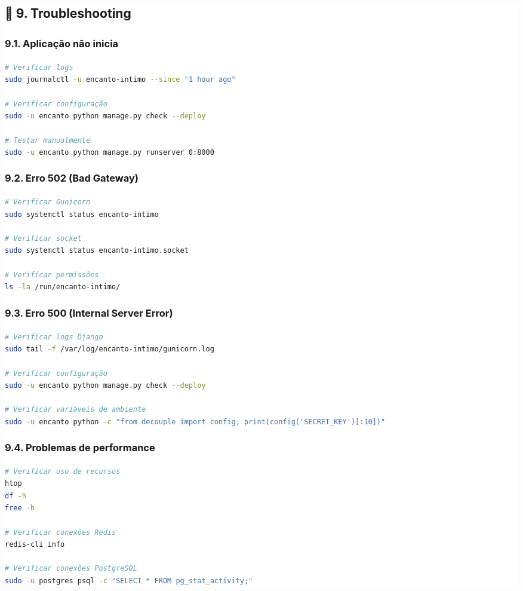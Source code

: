 ## 🚨 9. Troubleshooting

### 9.1. Aplicação não inicia
```bash
# Verificar logs
sudo journalctl -u encanto-intimo --since "1 hour ago"

# Verificar configuração
sudo -u encanto python manage.py check --deploy

# Testar manualmente
sudo -u encanto python manage.py runserver 0:8000
```

### 9.2. Erro 502 (Bad Gateway)
```bash
# Verificar Gunicorn
sudo systemctl status encanto-intimo

# Verificar socket
sudo systemctl status encanto-intimo.socket

# Verificar permissões
ls -la /run/encanto-intimo/
```

### 9.3. Erro 500 (Internal Server Error)
```bash
# Verificar logs Django
sudo tail -f /var/log/encanto-intimo/gunicorn.log

# Verificar configuração
sudo -u encanto python manage.py check --deploy

# Verificar variáveis de ambiente
sudo -u encanto python -c "from decouple import config; print(config('SECRET_KEY')[:10])"
```

### 9.4. Problemas de performance
```bash
# Verificar uso de recursos
htop
df -h
free -h

# Verificar conexões Redis
redis-cli info

# Verificar conexões PostgreSQL
sudo -u postgres psql -c "SELECT * FROM pg_stat_activity;"
```
